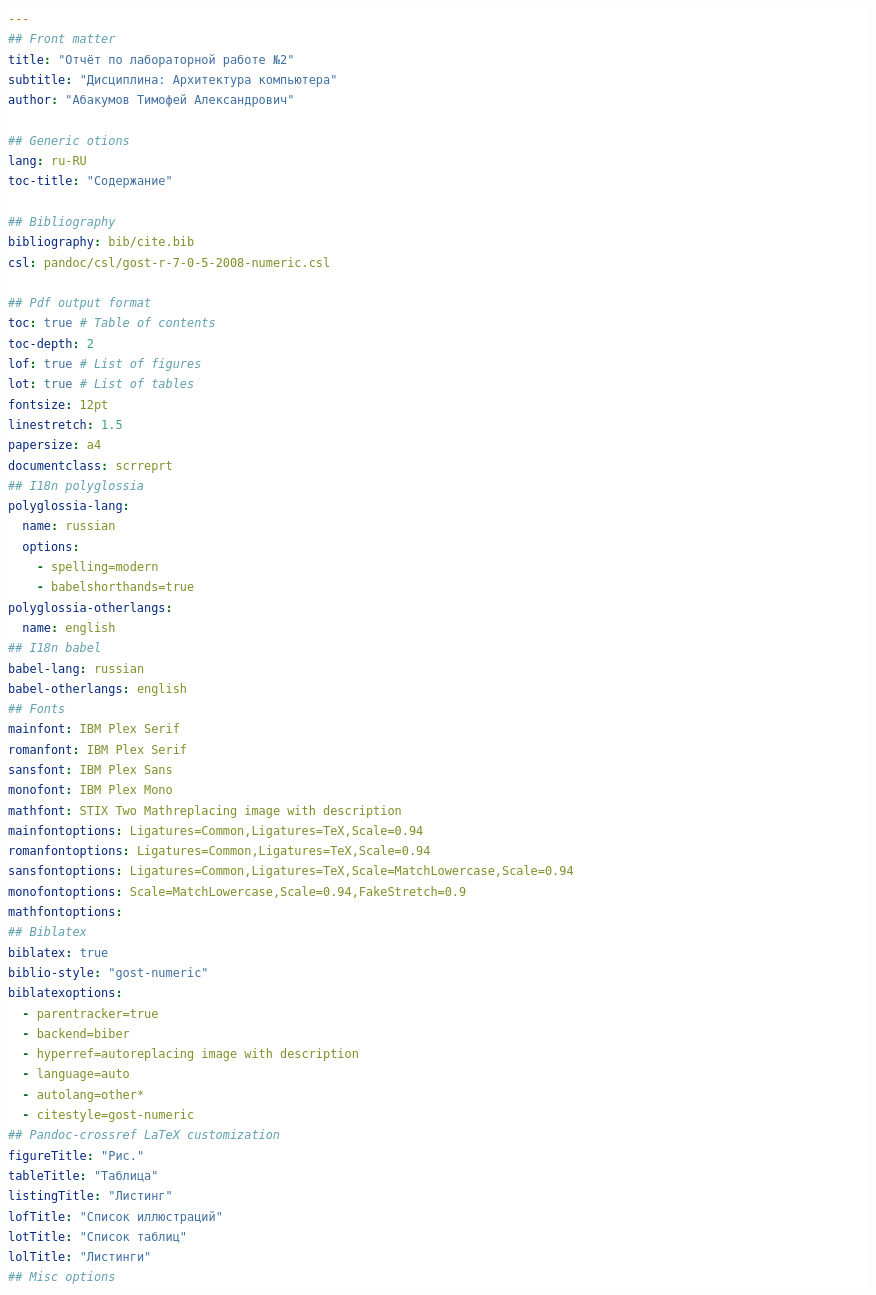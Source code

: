 ```yaml
---
## Front matter
title: "Отчёт по лабораторной работе №2"
subtitle: "Дисциплина: Архитектура компьютера"
author: "Абакумов Тимофей Александрович"

## Generic otions
lang: ru-RU
toc-title: "Содержание"

## Bibliography
bibliography: bib/cite.bib
csl: pandoc/csl/gost-r-7-0-5-2008-numeric.csl

## Pdf output format
toc: true # Table of contents
toc-depth: 2
lof: true # List of figures
lot: true # List of tables
fontsize: 12pt
linestretch: 1.5
papersize: a4
documentclass: scrreprt
## I18n polyglossia
polyglossia-lang:
  name: russian
  options:
	- spelling=modern
	- babelshorthands=true
polyglossia-otherlangs:
  name: english
## I18n babel
babel-lang: russian
babel-otherlangs: english
## Fonts
mainfont: IBM Plex Serif
romanfont: IBM Plex Serif
sansfont: IBM Plex Sans
monofont: IBM Plex Mono
mathfont: STIX Two Mathreplacing image with description
mainfontoptions: Ligatures=Common,Ligatures=TeX,Scale=0.94
romanfontoptions: Ligatures=Common,Ligatures=TeX,Scale=0.94
sansfontoptions: Ligatures=Common,Ligatures=TeX,Scale=MatchLowercase,Scale=0.94
monofontoptions: Scale=MatchLowercase,Scale=0.94,FakeStretch=0.9
mathfontoptions:
## Biblatex
biblatex: true
biblio-style: "gost-numeric"
biblatexoptions:
  - parentracker=true
  - backend=biber
  - hyperref=autoreplacing image with description
  - language=auto
  - autolang=other*
  - citestyle=gost-numeric
## Pandoc-crossref LaTeX customization
figureTitle: "Рис."
tableTitle: "Таблица"
listingTitle: "Листинг"
lofTitle: "Список иллюстраций"
lotTitle: "Список таблиц"
lolTitle: "Листинги"
## Misc options
```